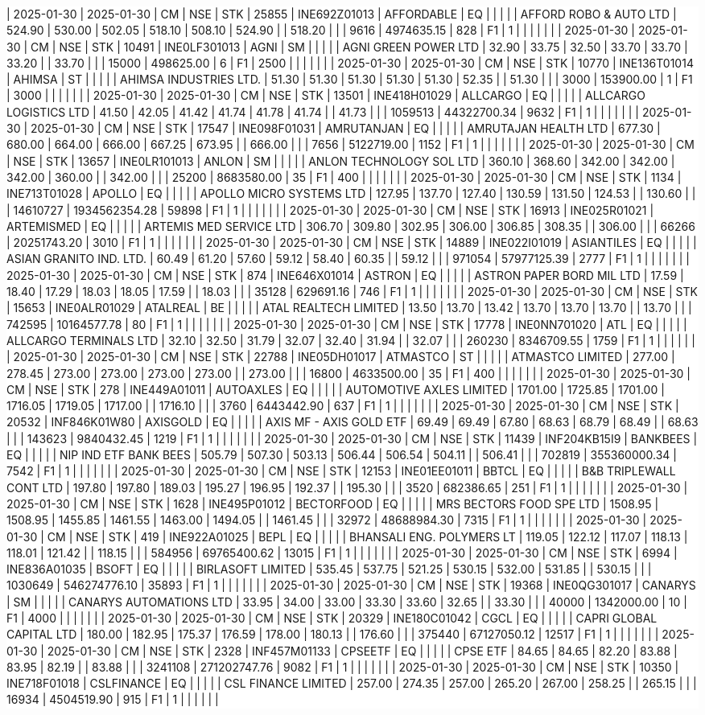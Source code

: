 | 2025-01-30 | 2025-01-30 | CM | NSE | STK | 25855 | INE692Z01013 | AFFORDABLE | EQ |  |  |  |  | AFFORD ROBO & AUTO LTD | 524.90 | 530.00 | 502.05 | 518.10 | 508.10 | 524.90 |  | 518.20 |  |  | 9616 | 4974635.15 | 828 | F1 | 1 |  |  |  |  |  |
| 2025-01-30 | 2025-01-30 | CM | NSE | STK | 10491 | INE0LF301013 | AGNI | SM |  |  |  |  | AGNI GREEN POWER LTD | 32.90 | 33.75 | 32.50 | 33.70 | 33.70 | 33.20 |  | 33.70 |  |  | 15000 | 498625.00 | 6 | F1 | 2500 |  |  |  |  |  |
| 2025-01-30 | 2025-01-30 | CM | NSE | STK | 10770 | INE136T01014 | AHIMSA | ST |  |  |  |  | AHIMSA INDUSTRIES LTD. | 51.30 | 51.30 | 51.30 | 51.30 | 51.30 | 52.35 |  | 51.30 |  |  | 3000 | 153900.00 | 1 | F1 | 3000 |  |  |  |  |  |
| 2025-01-30 | 2025-01-30 | CM | NSE | STK | 13501 | INE418H01029 | ALLCARGO | EQ |  |  |  |  | ALLCARGO LOGISTICS LTD | 41.50 | 42.05 | 41.42 | 41.74 | 41.78 | 41.74 |  | 41.73 |  |  | 1059513 | 44322700.34 | 9632 | F1 | 1 |  |  |  |  |  |
| 2025-01-30 | 2025-01-30 | CM | NSE | STK | 17547 | INE098F01031 | AMRUTANJAN | EQ |  |  |  |  | AMRUTAJAN HEALTH LTD | 677.30 | 680.00 | 664.00 | 666.00 | 667.25 | 673.95 |  | 666.00 |  |  | 7656 | 5122719.00 | 1152 | F1 | 1 |  |  |  |  |  |
| 2025-01-30 | 2025-01-30 | CM | NSE | STK | 13657 | INE0LR101013 | ANLON | SM |  |  |  |  | ANLON TECHNOLOGY SOL LTD | 360.10 | 368.60 | 342.00 | 342.00 | 342.00 | 360.00 |  | 342.00 |  |  | 25200 | 8683580.00 | 35 | F1 | 400 |  |  |  |  |  |
| 2025-01-30 | 2025-01-30 | CM | NSE | STK | 1134 | INE713T01028 | APOLLO | EQ |  |  |  |  | APOLLO MICRO SYSTEMS LTD | 127.95 | 137.70 | 127.40 | 130.59 | 131.50 | 124.53 |  | 130.60 |  |  | 14610727 | 1934562354.28 | 59898 | F1 | 1 |  |  |  |  |  |
| 2025-01-30 | 2025-01-30 | CM | NSE | STK | 16913 | INE025R01021 | ARTEMISMED | EQ |  |  |  |  | ARTEMIS MED SERVICE LTD | 306.70 | 309.80 | 302.95 | 306.00 | 306.85 | 308.35 |  | 306.00 |  |  | 66266 | 20251743.20 | 3010 | F1 | 1 |  |  |  |  |  |
| 2025-01-30 | 2025-01-30 | CM | NSE | STK | 14889 | INE022I01019 | ASIANTILES | EQ |  |  |  |  | ASIAN GRANITO IND. LTD. | 60.49 | 61.20 | 57.60 | 59.12 | 58.40 | 60.35 |  | 59.12 |  |  | 971054 | 57977125.39 | 2777 | F1 | 1 |  |  |  |  |  |
| 2025-01-30 | 2025-01-30 | CM | NSE | STK | 874 | INE646X01014 | ASTRON | EQ |  |  |  |  | ASTRON PAPER BORD MIL LTD | 17.59 | 18.40 | 17.29 | 18.03 | 18.05 | 17.59 |  | 18.03 |  |  | 35128 | 629691.16 | 746 | F1 | 1 |  |  |  |  |  |
| 2025-01-30 | 2025-01-30 | CM | NSE | STK | 15653 | INE0ALR01029 | ATALREAL | BE |  |  |  |  | ATAL REALTECH LIMITED | 13.50 | 13.70 | 13.42 | 13.70 | 13.70 | 13.70 |  | 13.70 |  |  | 742595 | 10164577.78 | 80 | F1 | 1 |  |  |  |  |  |
| 2025-01-30 | 2025-01-30 | CM | NSE | STK | 17778 | INE0NN701020 | ATL | EQ |  |  |  |  | ALLCARGO TERMINALS LTD | 32.10 | 32.50 | 31.79 | 32.07 | 32.40 | 31.94 |  | 32.07 |  |  | 260230 | 8346709.55 | 1759 | F1 | 1 |  |  |  |  |  |
| 2025-01-30 | 2025-01-30 | CM | NSE | STK | 22788 | INE05DH01017 | ATMASTCO | ST |  |  |  |  | ATMASTCO LIMITED | 277.00 | 278.45 | 273.00 | 273.00 | 273.00 | 273.00 |  | 273.00 |  |  | 16800 | 4633500.00 | 35 | F1 | 400 |  |  |  |  |  |
| 2025-01-30 | 2025-01-30 | CM | NSE | STK | 278 | INE449A01011 | AUTOAXLES | EQ |  |  |  |  | AUTOMOTIVE AXLES LIMITED | 1701.00 | 1725.85 | 1701.00 | 1716.05 | 1719.05 | 1717.00 |  | 1716.10 |  |  | 3760 | 6443442.90 | 637 | F1 | 1 |  |  |  |  |  |
| 2025-01-30 | 2025-01-30 | CM | NSE | STK | 20532 | INF846K01W80 | AXISGOLD | EQ |  |  |  |  | AXIS MF - AXIS GOLD ETF | 69.49 | 69.49 | 67.80 | 68.63 | 68.79 | 68.49 |  | 68.63 |  |  | 143623 | 9840432.45 | 1219 | F1 | 1 |  |  |  |  |  |
| 2025-01-30 | 2025-01-30 | CM | NSE | STK | 11439 | INF204KB15I9 | BANKBEES | EQ |  |  |  |  | NIP IND ETF BANK BEES | 505.79 | 507.30 | 503.13 | 506.44 | 506.54 | 504.11 |  | 506.41 |  |  | 702819 | 355360000.34 | 7542 | F1 | 1 |  |  |  |  |  |
| 2025-01-30 | 2025-01-30 | CM | NSE | STK | 12153 | INE01EE01011 | BBTCL | EQ |  |  |  |  | B&B TRIPLEWALL CONT LTD | 197.80 | 197.80 | 189.03 | 195.27 | 196.95 | 192.37 |  | 195.30 |  |  | 3520 | 682386.65 | 251 | F1 | 1 |  |  |  |  |  |
| 2025-01-30 | 2025-01-30 | CM | NSE | STK | 1628 | INE495P01012 | BECTORFOOD | EQ |  |  |  |  | MRS BECTORS FOOD SPE LTD | 1508.95 | 1508.95 | 1455.85 | 1461.55 | 1463.00 | 1494.05 |  | 1461.45 |  |  | 32972 | 48688984.30 | 7315 | F1 | 1 |  |  |  |  |  |
| 2025-01-30 | 2025-01-30 | CM | NSE | STK | 419 | INE922A01025 | BEPL | EQ |  |  |  |  | BHANSALI ENG. POLYMERS LT | 119.05 | 122.12 | 117.07 | 118.13 | 118.01 | 121.42 |  | 118.15 |  |  | 584956 | 69765400.62 | 13015 | F1 | 1 |  |  |  |  |  |
| 2025-01-30 | 2025-01-30 | CM | NSE | STK | 6994 | INE836A01035 | BSOFT | EQ |  |  |  |  | BIRLASOFT LIMITED | 535.45 | 537.75 | 521.25 | 530.15 | 532.00 | 531.85 |  | 530.15 |  |  | 1030649 | 546274776.10 | 35893 | F1 | 1 |  |  |  |  |  |
| 2025-01-30 | 2025-01-30 | CM | NSE | STK | 19368 | INE0QG301017 | CANARYS | SM |  |  |  |  | CANARYS AUTOMATIONS LTD | 33.95 | 34.00 | 33.00 | 33.30 | 33.60 | 32.65 |  | 33.30 |  |  | 40000 | 1342000.00 | 10 | F1 | 4000 |  |  |  |  |  |
| 2025-01-30 | 2025-01-30 | CM | NSE | STK | 20329 | INE180C01042 | CGCL | EQ |  |  |  |  | CAPRI GLOBAL CAPITAL LTD | 180.00 | 182.95 | 175.37 | 176.59 | 178.00 | 180.13 |  | 176.60 |  |  | 375440 | 67127050.12 | 12517 | F1 | 1 |  |  |  |  |  |
| 2025-01-30 | 2025-01-30 | CM | NSE | STK | 2328 | INF457M01133 | CPSEETF | EQ |  |  |  |  | CPSE ETF | 84.65 | 84.65 | 82.20 | 83.88 | 83.95 | 82.19 |  | 83.88 |  |  | 3241108 | 271202747.76 | 9082 | F1 | 1 |  |  |  |  |  |
| 2025-01-30 | 2025-01-30 | CM | NSE | STK | 10350 | INE718F01018 | CSLFINANCE | EQ |  |  |  |  | CSL FINANCE LIMITED | 257.00 | 274.35 | 257.00 | 265.20 | 267.00 | 258.25 |  | 265.15 |  |  | 16934 | 4504519.90 | 915 | F1 | 1 |  |  |  |  |  |